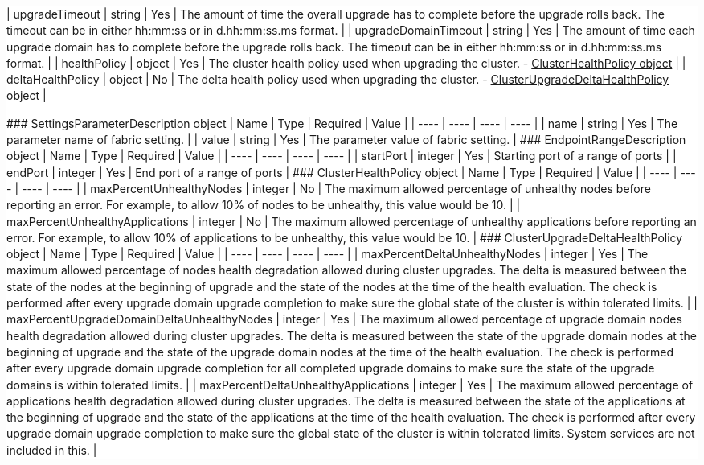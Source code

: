 |  upgradeTimeout | string | Yes | The amount of time the overall upgrade has to complete before the upgrade rolls back. The timeout can be in either hh:mm:ss or in d.hh:mm:ss.ms format. |
|  upgradeDomainTimeout | string | Yes | The amount of time each upgrade domain has to complete before the upgrade rolls back. The timeout can be in either hh:mm:ss or in d.hh:mm:ss.ms format. |
|  healthPolicy | object | Yes | The cluster health policy used when upgrading the cluster. - [ClusterHealthPolicy object](#ClusterHealthPolicy) |
|  deltaHealthPolicy | object | No | The delta health policy used when upgrading the cluster. - [ClusterUpgradeDeltaHealthPolicy object](#ClusterUpgradeDeltaHealthPolicy) |


<a id="SettingsParameterDescription" />
### SettingsParameterDescription object
|  Name | Type | Required | Value |
|  ---- | ---- | ---- | ---- |
|  name | string | Yes | The parameter name of fabric setting. |
|  value | string | Yes | The parameter value of fabric setting. |


<a id="EndpointRangeDescription" />
### EndpointRangeDescription object
|  Name | Type | Required | Value |
|  ---- | ---- | ---- | ---- |
|  startPort | integer | Yes | Starting port of a range of ports |
|  endPort | integer | Yes | End port of a range of ports |


<a id="ClusterHealthPolicy" />
### ClusterHealthPolicy object
|  Name | Type | Required | Value |
|  ---- | ---- | ---- | ---- |
|  maxPercentUnhealthyNodes | integer | No | The maximum allowed percentage of unhealthy nodes before reporting an error. For example, to allow 10% of nodes to be unhealthy, this value would be 10.  |
|  maxPercentUnhealthyApplications | integer | No | The maximum allowed percentage of unhealthy applications before reporting an error. For example, to allow 10% of applications to be unhealthy, this value would be 10.  |


<a id="ClusterUpgradeDeltaHealthPolicy" />
### ClusterUpgradeDeltaHealthPolicy object
|  Name | Type | Required | Value |
|  ---- | ---- | ---- | ---- |
|  maxPercentDeltaUnhealthyNodes | integer | Yes | The maximum allowed percentage of nodes health degradation allowed during cluster upgrades. The delta is measured between the state of the nodes at the beginning of upgrade and the state of the nodes at the time of the health evaluation. The check is performed after every upgrade domain upgrade completion to make sure the global state of the cluster is within tolerated limits. |
|  maxPercentUpgradeDomainDeltaUnhealthyNodes | integer | Yes | The maximum allowed percentage of upgrade domain nodes health degradation allowed during cluster upgrades. The delta is measured between the state of the upgrade domain nodes at the beginning of upgrade and the state of the upgrade domain nodes at the time of the health evaluation. The check is performed after every upgrade domain upgrade completion for all completed upgrade domains to make sure the state of the upgrade domains is within tolerated limits.  |
|  maxPercentDeltaUnhealthyApplications | integer | Yes | The maximum allowed percentage of applications health degradation allowed during cluster upgrades. The delta is measured between the state of the applications at the beginning of upgrade and the state of the applications at the time of the health evaluation. The check is performed after every upgrade domain upgrade completion to make sure the global state of the cluster is within tolerated limits. System services are not included in this. |

